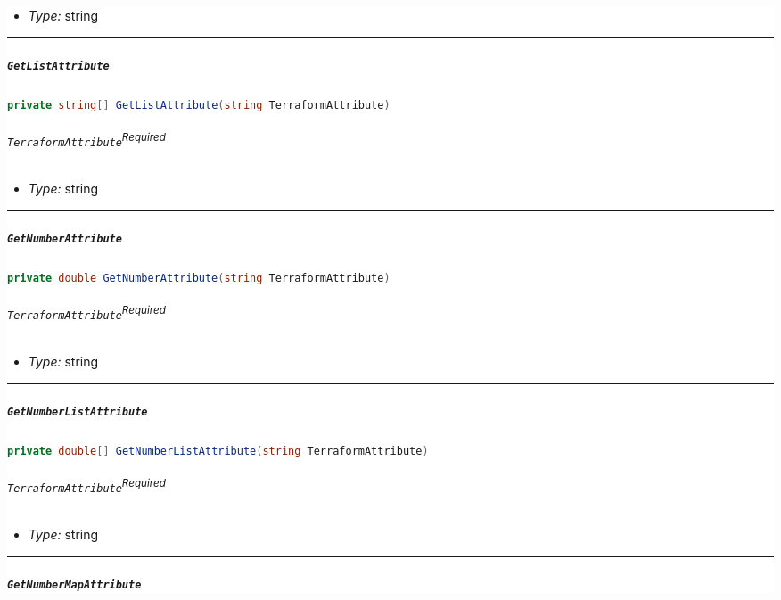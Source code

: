 - *Type:* string

---

##### `GetListAttribute` <a name="GetListAttribute" id="@cdktf/provider-databricks.modelServingProvisionedThroughput.ModelServingProvisionedThroughput.getListAttribute"></a>

```csharp
private string[] GetListAttribute(string TerraformAttribute)
```

###### `TerraformAttribute`<sup>Required</sup> <a name="TerraformAttribute" id="@cdktf/provider-databricks.modelServingProvisionedThroughput.ModelServingProvisionedThroughput.getListAttribute.parameter.terraformAttribute"></a>

- *Type:* string

---

##### `GetNumberAttribute` <a name="GetNumberAttribute" id="@cdktf/provider-databricks.modelServingProvisionedThroughput.ModelServingProvisionedThroughput.getNumberAttribute"></a>

```csharp
private double GetNumberAttribute(string TerraformAttribute)
```

###### `TerraformAttribute`<sup>Required</sup> <a name="TerraformAttribute" id="@cdktf/provider-databricks.modelServingProvisionedThroughput.ModelServingProvisionedThroughput.getNumberAttribute.parameter.terraformAttribute"></a>

- *Type:* string

---

##### `GetNumberListAttribute` <a name="GetNumberListAttribute" id="@cdktf/provider-databricks.modelServingProvisionedThroughput.ModelServingProvisionedThroughput.getNumberListAttribute"></a>

```csharp
private double[] GetNumberListAttribute(string TerraformAttribute)
```

###### `TerraformAttribute`<sup>Required</sup> <a name="TerraformAttribute" id="@cdktf/provider-databricks.modelServingProvisionedThroughput.ModelServingProvisionedThroughput.getNumberListAttribute.parameter.terraformAttribute"></a>

- *Type:* string

---

##### `GetNumberMapAttribute` <a name="GetNumberMapAttribute" id="@cdktf/provider-databricks.modelServingProvisionedThroughput.ModelServingProvisionedThroughput.getNumberMapAttribute"></a>
